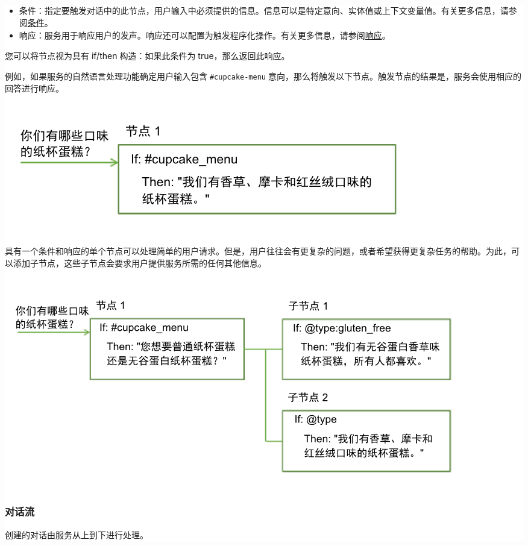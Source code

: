 - 条件：指定要触发对话中的此节点，用户输入中必须提供的信息。信息可以是特定意向、实体值或上下文变量值。有关更多信息，请参阅[条件](#conditions)。
- 响应：服务用于响应用户的发声。响应还可以配置为触发程序化操作。有关更多信息，请参阅[响应](#responses)。

您可以将节点视为具有 if/then 构造：如果此条件为 true，那么返回此响应。

例如，如果服务的自然语言处理功能确定用户输入包含 `#cupcake-menu` 意向，那么将触发以下节点。触发节点的结果是，服务会使用相应的回答进行响应。

![显示用户在询问有关纸杯蛋糕口味的问题。If 条件为 #cupcake-menu，Then 响应为列出纸杯蛋糕的各个口味。](images/node1-simple.png)

具有一个条件和响应的单个节点可以处理简单的用户请求。但是，用户往往会有更复杂的问题，或者希望获得更复杂任务的帮助。为此，可以添加子节点，这些子节点会要求用户提供服务所需的任何其他信息。

![显示对话中的第一个节点在询问用户需要哪种类型的纸杯蛋糕，是无谷蛋白的还是普通纸杯蛋糕，此节点有两个子节点，用于根据用户的回答提供不同的响应。](images/node1-children.png)

### 对话流

创建的对话由服务从上到下进行处理。
